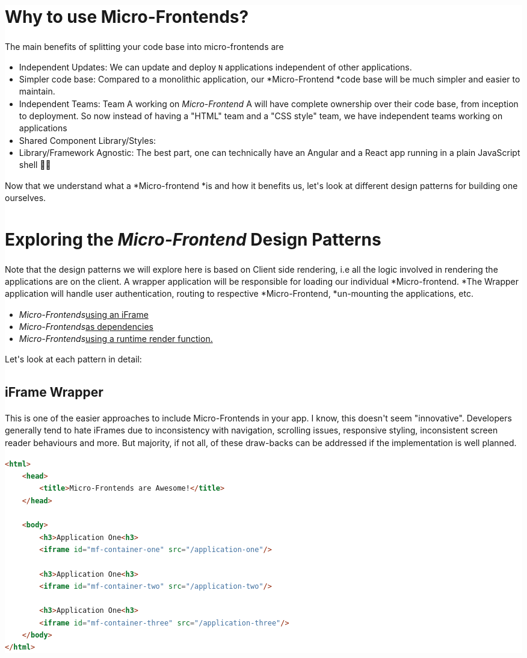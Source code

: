 # Why to use Micro-Frontends?

The main benefits of splitting your code base into micro-frontends are

-   Independent Updates: We can update and deploy `N` applications independent of other applications.
-   Simpler code base: Compared to a monolithic application, our *Micro-Frontend *code base will be much simpler and easier to maintain.
-   Independent Teams: Team A working on _Micro-Frontend_ A will have complete ownership over their code base, from inception to deployment. So now instead of having a "HTML" team and a "CSS style" team, we have independent teams working on applications
-   Shared Component Library/Styles:
-   Library/Framework Agnostic: The best part, one can technically have an Angular and a React app running in a plain JavaScript shell 🕺🏽

Now that we understand what a *Micro-frontend *is and how it benefits us, let's look at different design patterns for building one ourselves.

# Exploring the _Micro-Frontend_ Design Patterns

Note that the design patterns we will explore here is based on Client side rendering, i.e all the logic involved in rendering the applications are on the client. A wrapper application will be responsible for loading our individual *Micro-frontend. *The Wrapper application will handle user authentication, routing to respective *Micro-Frontend, *un-mounting the applications, etc.

-   _Micro-Frontends_[using an iFrame](#iframe-wrapper)
-   _Micro-Frontends_[as dependencies](#installing-as-dependency)
-   _Micro-Frontends_[using a runtime render function.](#runtime-render-function)

Let's look at each pattern in detail:

## iFrame Wrapper

This is one of the easier approaches to include Micro-Frontends in your app. I know, this doesn't seem "innovative". Developers generally tend to hate iFrames due to inconsistency with navigation, scrolling issues, responsive styling, inconsistent screen reader behaviours and more. But majority, if not all, of these draw-backs can be addressed if the implementation is well planned.

```html
<html>
    <head>
        <title>Micro-Frontends are Awesome!</title>
    </head>

    <body>
        <h3>Application One<h3>
        <iframe id="mf-container-one" src="/application-one"/>

        <h3>Application One<h3>
        <iframe id="mf-container-two" src="/application-two"/>

        <h3>Application One<h3>
        <iframe id="mf-container-three" src="/application-three"/>
    </body>
</html>
```
